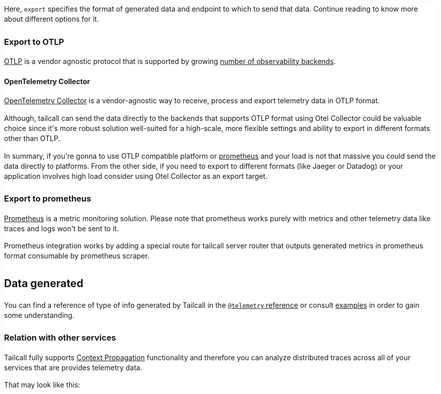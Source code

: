 Here, `export` specifies the format of generated data and endpoint to which to send that data. Continue reading to know more about different options for it.

### Export to OTLP

[OTLP](https://opentelemetry.io/docs/specs/otlp/) is a vendor agnostic protocol that is supported by growing [number of observability backends](https://opentelemetry.io/ecosystem/vendors/).

#### OpenTelemetry Collector

[OpenTelemetry Collector](https://opentelemetry.io/docs/collector/) is a vendor-agnostic way to receive, process and export telemetry data in OTLP format.

Although, tailcall can send the data directly to the backends that supports OTLP format using Otel Collector could be valuable choice since it's more robust solution well-suited for a high-scale, more flexible settings and ability to export in different formats other than OTLP.

In summary, if you're gonna to use OTLP compatible platform or [prometheus](#export-to-prometheus) and your load is not that massive you could send the data directly to platforms. From the other side, if you need to export to different formats (like Jaeger or Datadog) or your application involves high load consider using Otel Collector as an export target.

### Export to prometheus

[Prometheus](https://prometheus.io) is a metric monitoring solution. Please note that prometheus works purely with metrics and other telemetry data like traces and logs won't be sent to it.

Prometheus integration works by adding a special route for tailcall server router that outputs generated metrics in prometheus format consumable by prometheus scraper.

## Data generated

You can find a reference of type of info generated by Tailcall in the [`@telemetry` reference](../directives/telemetry.md) or consult [examples](#integration-examples) in order to gain some understanding.

### Relation with other services

Tailcall fully supports [Context Propagation](https://opentelemetry.io/docs/concepts/context-propagation/) functionality and therefore you can analyze distributed traces across all of your services that are provides telemetry data.

That may look like this:
